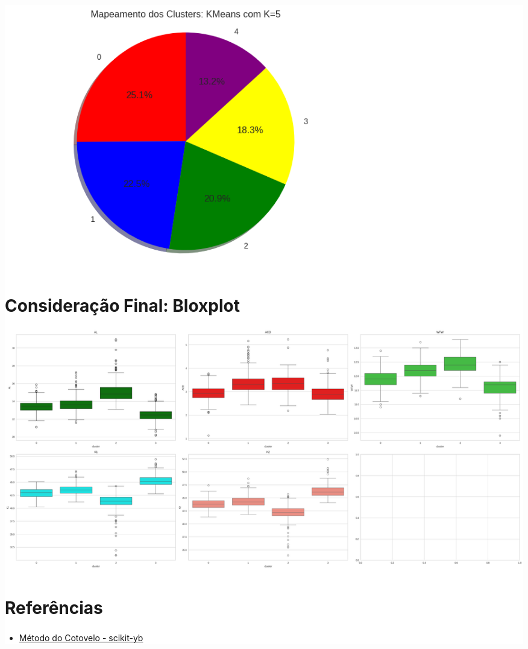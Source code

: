   <img src="images/mapeamentp_k5.png" width="600"/>
</p>

# Consideração Final: Bloxplot
<img src='images/bloxplot.png' />

# Referências
- [Método do Cotovelo - scikit-yb](https://www.scikit-yb.org/en/latest/api/cluster/elbow.html)
